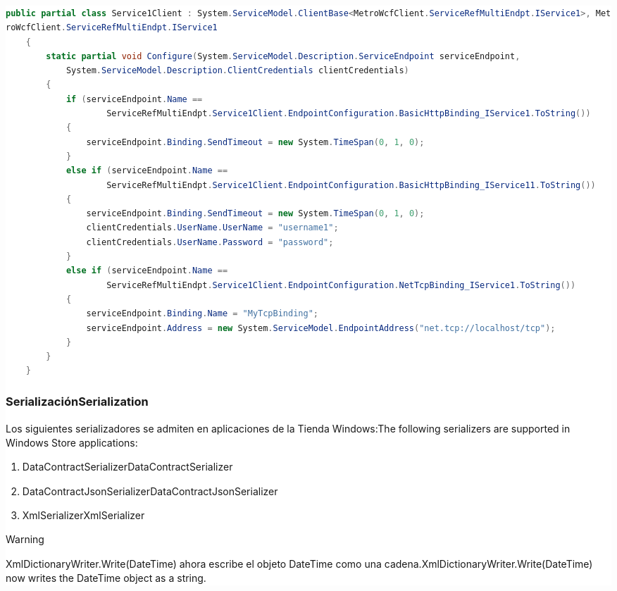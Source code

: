 ```csharp  
public partial class Service1Client : System.ServiceModel.ClientBase<MetroWcfClient.ServiceRefMultiEndpt.IService1>, MetroWcfClient.ServiceRefMultiEndpt.IService1  
    {
        static partial void Configure(System.ServiceModel.Description.ServiceEndpoint serviceEndpoint,
            System.ServiceModel.Description.ClientCredentials clientCredentials)  
        {  
            if (serviceEndpoint.Name ==
                    ServiceRefMultiEndpt.Service1Client.EndpointConfiguration.BasicHttpBinding_IService1.ToString())  
            {  
                serviceEndpoint.Binding.SendTimeout = new System.TimeSpan(0, 1, 0);  
            }  
            else if (serviceEndpoint.Name ==
                    ServiceRefMultiEndpt.Service1Client.EndpointConfiguration.BasicHttpBinding_IService11.ToString())  
            {  
                serviceEndpoint.Binding.SendTimeout = new System.TimeSpan(0, 1, 0);  
                clientCredentials.UserName.UserName = "username1";  
                clientCredentials.UserName.Password = "password";  
            }  
            else if (serviceEndpoint.Name ==
                    ServiceRefMultiEndpt.Service1Client.EndpointConfiguration.NetTcpBinding_IService1.ToString())  
            {  
                serviceEndpoint.Binding.Name = "MyTcpBinding";  
                serviceEndpoint.Address = new System.ServiceModel.EndpointAddress("net.tcp://localhost/tcp");  
            }  
        }  
    }  
```  
  
### <a name="serialization"></a><span data-ttu-id="a7d86-131">Serialización</span><span class="sxs-lookup"><span data-stu-id="a7d86-131">Serialization</span></span>  
 <span data-ttu-id="a7d86-132">Los siguientes serializadores se admiten en aplicaciones de la Tienda Windows:</span><span class="sxs-lookup"><span data-stu-id="a7d86-132">The following serializers are supported in Windows Store applications:</span></span>  
  
1. <span data-ttu-id="a7d86-133">DataContractSerializer</span><span class="sxs-lookup"><span data-stu-id="a7d86-133">DataContractSerializer</span></span>  
  
2. <span data-ttu-id="a7d86-134">DataContractJsonSerializer</span><span class="sxs-lookup"><span data-stu-id="a7d86-134">DataContractJsonSerializer</span></span>  
  
3. <span data-ttu-id="a7d86-135">XmlSerializer</span><span class="sxs-lookup"><span data-stu-id="a7d86-135">XmlSerializer</span></span>  
  
> [!WARNING]
> <span data-ttu-id="a7d86-136">XmlDictionaryWriter.Write(DateTime) ahora escribe el objeto DateTime como una cadena.</span><span class="sxs-lookup"><span data-stu-id="a7d86-136">XmlDictionaryWriter.Write(DateTime) now writes the DateTime object as a string.</span></span>  
  